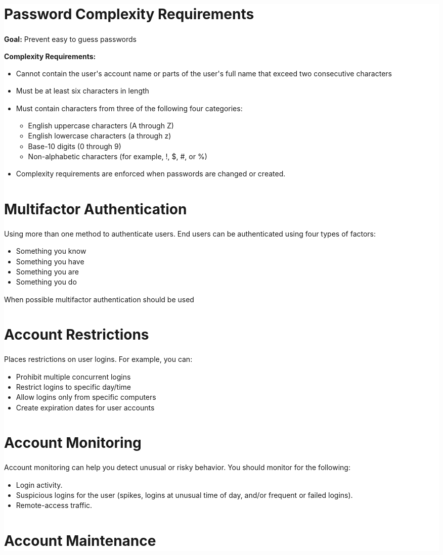 # Password Complexity Requirements

**Goal:** Prevent easy to guess passwords

**Complexity Requirements:**

- Cannot contain the user's account name or parts of the user's full name that exceed two consecutive characters
- Must be at least six characters in length
- Must contain characters from three of the following four categories:

  - English uppercase characters (A through Z)
  - English lowercase characters (a through z)
  - Base-10 digits (0 through 9)
  - Non-alphabetic characters (for example, !, $, #, or %)

- Complexity requirements are enforced when passwords are changed or created.

# Multifactor Authentication

Using more than one method to authenticate users. End users can be authenticated using four types of factors:

- Something you know
- Something you have
- Something you are
- Something you do

When possible multifactor authentication should be used

# Account Restrictions

Places restrictions on user logins. For example, you can:

- Prohibit multiple concurrent logins
- Restrict logins to specific day/time
- Allow logins only from specific computers
- Create expiration dates for user accounts

# Account Monitoring

Account monitoring can help you detect unusual or risky behavior. You should monitor for the following:

- Login activity.
- Suspicious logins for the user (spikes, logins at unusual time of day, and/or frequent or failed logins).
- Remote-access traffic.

# Account Maintenance
